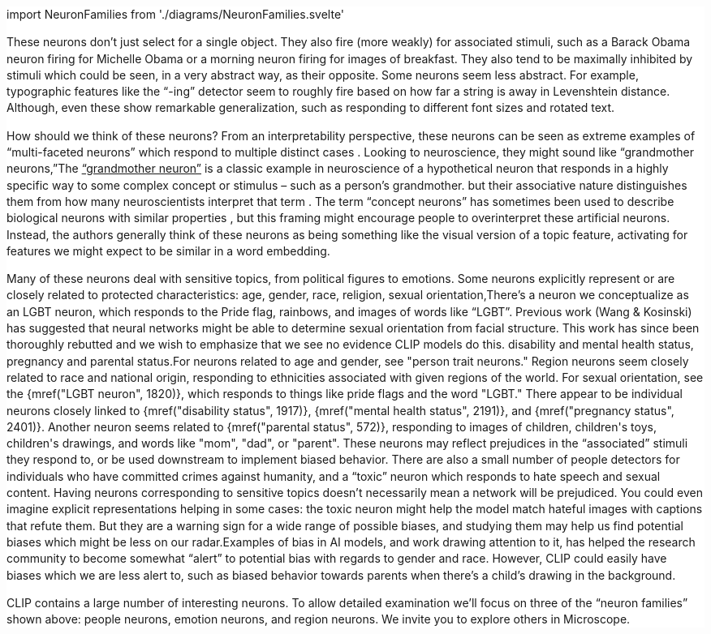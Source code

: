 import NeuronFamilies from './diagrams/NeuronFamilies.svelte'

<Svelte component={NeuronFamilies} />

These neurons don’t just select for a single object. They also fire (more weakly) for associated stimuli, such as a Barack Obama neuron firing for Michelle Obama or a morning neuron firing for images of breakfast. They also tend to be maximally inhibited by stimuli which could be seen, in a very abstract way, as their opposite. <d-footnote>Some neurons seem less abstract. For example, typographic features like the “-ing” detector seem to roughly fire based on how far a string is away in Levenshtein distance. Although, even these show remarkable generalization, such as responding to different font sizes and rotated text.</d-footnote>

How should we think of these neurons? From an interpretability perspective, these neurons can be seen as extreme examples of “multi-faceted neurons” which respond to multiple distinct cases <d-cite bibtex-key="nguyen2016multifaceted"></d-cite>. Looking to neuroscience, they might sound like “grandmother neurons,”<d-footnote>The <a href="https://en.wikipedia.org/wiki/Grandmother_cell">“grandmother neuron”</a> is a classic example in neuroscience of a hypothetical neuron that responds in a highly specific way to some complex concept or stimulus – such as a person’s grandmother.</d-footnote> but their associative nature distinguishes them from how many neuroscientists interpret that term <d-cite bibtex-key="quiroga2008sparse" />. The term “concept neurons” has sometimes been used to describe biological neurons with similar properties <d-cite bibtex-key="quiroga2012concept" />, but this framing might encourage people to overinterpret these artificial neurons. Instead, the authors generally think of these neurons as being something like the visual version of a topic feature, activating for features we might expect to be similar in a word embedding.

<p>Many of these neurons deal with sensitive topics, from political figures to emotions. Some neurons explicitly represent or are closely related to protected characteristics: age, gender, race, religion, sexual orientation,<d-footnote>There’s a neuron we conceptualize as an LGBT neuron, which responds to the Pride flag, rainbows, and images of words like “LGBT”. Previous work (Wang & Kosinski) has suggested that neural networks might be able to determine sexual orientation from facial structure. This work has since been thoroughly rebutted and we wish to emphasize that we see no evidence CLIP models do this.</d-footnote> disability and mental health status, pregnancy and parental status.<d-footnote>For neurons related to age and gender, see "person trait neurons." Region neurons seem closely related to race and national origin, responding to ethnicities associated with given regions of the world. For sexual orientation, see the {mref("LGBT neuron", 1820)}, which responds to things like pride flags and the word "LGBT." There appear to be individual neurons closely linked to {mref("disability status", 1917)}, {mref("mental health status", 2191)}, and {mref("pregnancy status", 2401)}. Another neuron seems related to {mref("parental status", 572)}, responding to images of children, children's toys, children's drawings, and words like "mom", "dad", or "parent".</d-footnote> These neurons may reflect prejudices in the “associated” stimuli they respond to, or be used downstream to implement biased behavior. There are also a small number of people detectors for individuals who have committed crimes against humanity, and a “toxic” neuron which responds to hate speech and sexual content. Having neurons corresponding to sensitive topics doesn’t necessarily mean a network will be prejudiced. You could even imagine explicit representations helping in some cases: the toxic neuron might help the model match hateful images with captions that refute them. But they are a warning sign for a wide range of possible biases, and studying them may help us find potential biases which might be less on our radar.<d-footnote>Examples of bias in AI models, and work drawing attention to it, has helped the research community to become somewhat “alert” to potential bias with regards to gender and race. However, CLIP could easily have biases which we are less alert to, such as biased behavior towards parents when there’s a child’s drawing in the background.</d-footnote></p>

CLIP contains a large number of interesting neurons. To allow detailed examination we’ll focus on three of the “neuron families” shown above: people neurons, emotion neurons, and region neurons. We invite you to explore others in Microscope.
